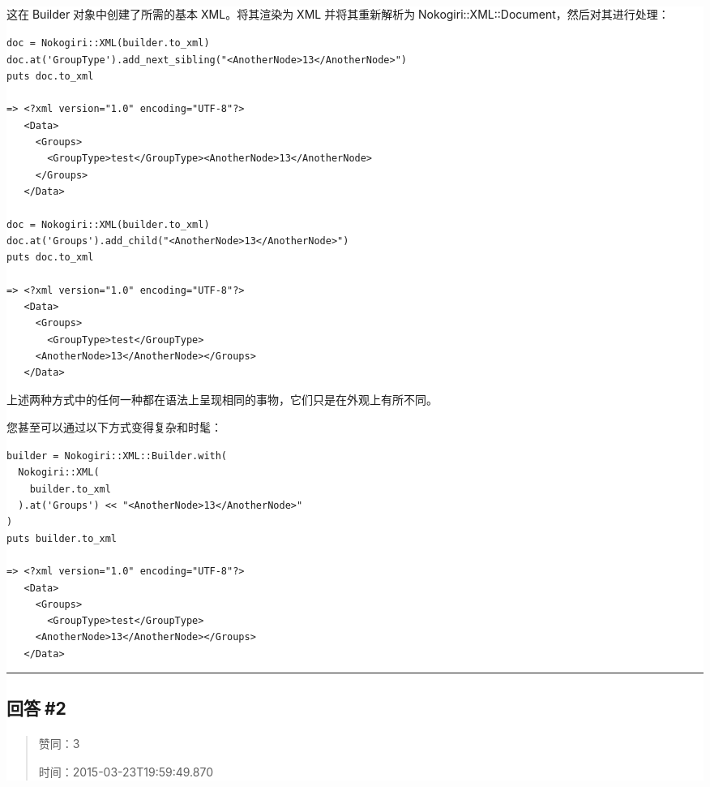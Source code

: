这在 Builder 对象中创建了所需的基本 XML。将其渲染为 XML 并将其重新解析为 Nokogiri::XML::Document，然后对其进行处理：

```
doc = Nokogiri::XML(builder.to_xml)
doc.at('GroupType').add_next_sibling("<AnotherNode>13</AnotherNode>")
puts doc.to_xml

=> <?xml version="1.0" encoding="UTF-8"?>
   <Data>
     <Groups>
       <GroupType>test</GroupType><AnotherNode>13</AnotherNode>
     </Groups>
   </Data>

doc = Nokogiri::XML(builder.to_xml)
doc.at('Groups').add_child("<AnotherNode>13</AnotherNode>")
puts doc.to_xml

=> <?xml version="1.0" encoding="UTF-8"?>
   <Data>
     <Groups>
       <GroupType>test</GroupType>
     <AnotherNode>13</AnotherNode></Groups>
   </Data> 
```

上述两种方式中的任何一种都在语法上呈现相同的事物，它们只是在外观上有所不同。

您甚至可以通过以下方式变得复杂和时髦：

```
builder = Nokogiri::XML::Builder.with(
  Nokogiri::XML(
    builder.to_xml
  ).at('Groups') << "<AnotherNode>13</AnotherNode>"
)
puts builder.to_xml

=> <?xml version="1.0" encoding="UTF-8"?>
   <Data>
     <Groups>
       <GroupType>test</GroupType>
     <AnotherNode>13</AnotherNode></Groups>
   </Data> 
```

* * *

## 回答 #2

> 赞同：3
> 
> 时间：2015-03-23T19:59:49.870

